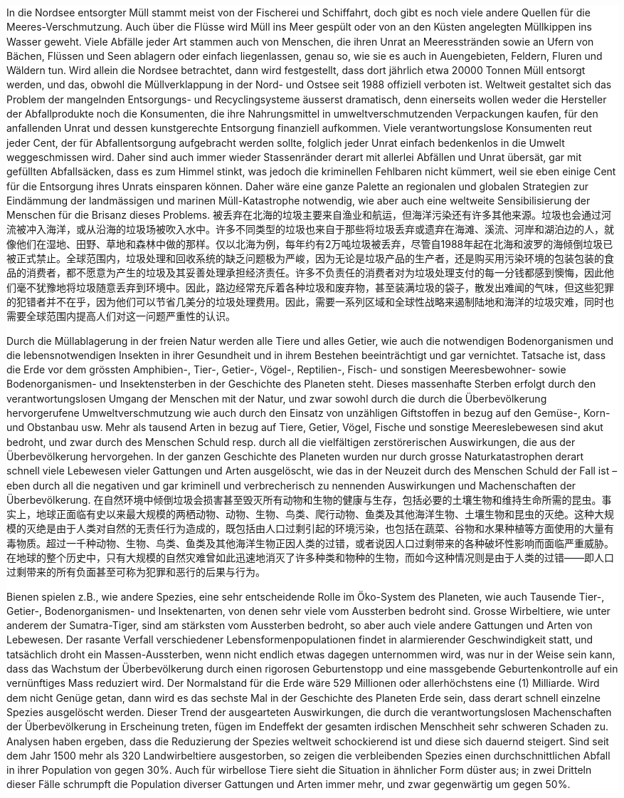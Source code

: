 In die Nordsee entsorgter Müll stammt meist von der Fischerei und Schiffahrt, doch gibt es noch viele andere Quellen für die Meeres-Verschmutzung. Auch über die Flüsse wird Müll ins Meer gespült oder von an den Küsten angelegten Müllkippen ins Wasser geweht. Viele Abfälle jeder Art stammen auch von Menschen, die ihren Unrat an Meeresstränden sowie an Ufern von Bächen, Flüssen und Seen ablagern oder einfach liegenlassen, genau so, wie sie es auch in Auengebieten, Feldern, Fluren und Wäldern tun. Wird allein die Nordsee betrachtet, dann wird festgestellt, dass dort jährlich etwa 20000 Tonnen Müll entsorgt werden, und das, obwohl die Müllverklappung in der Nord- und Ostsee seit 1988 offiziell verboten ist. Weltweit gestaltet sich das Problem der mangelnden Entsorgungs- und Recyclingsysteme äusserst dramatisch, denn einerseits wollen weder die Hersteller der Abfallprodukte noch die Konsumenten, die ihre Nahrungsmittel in umweltverschmutzenden Verpackungen kaufen, für den anfallenden Unrat und dessen kunstgerechte Entsorgung finanziell aufkommen. Viele verantwortungslose Konsumenten reut jeder Cent, der für Abfallentsorgung aufgebracht werden sollte, folglich jeder Unrat einfach bedenkenlos in die Umwelt weggeschmissen wird. Daher sind auch immer wieder Stassenränder derart mit allerlei Abfällen und Unrat übersät, gar mit gefüllten Abfallsäcken, dass es zum Himmel stinkt, was jedoch die kriminellen Fehlbaren nicht kümmert, weil sie eben einige Cent für die Entsorgung ihres Unrats einsparen können. Daher wäre eine ganze Palette an regionalen und globalen Strategien zur Eindämmung der landmässigen und marinen Müll-Katastrophe notwendig, wie aber auch eine weltweite Sensibilisierung der Menschen für die Brisanz dieses Problems.
被丢弃在北海的垃圾主要来自渔业和航运，但海洋污染还有许多其他来源。垃圾也会通过河流被冲入海洋，或从沿海的垃圾场被吹入水中。许多不同类型的垃圾也来自于那些将垃圾丢弃或遗弃在海滩、溪流、河岸和湖泊边的人，就像他们在湿地、田野、草地和森林中做的那样。仅以北海为例，每年约有2万吨垃圾被丢弃，尽管自1988年起在北海和波罗的海倾倒垃圾已被正式禁止。全球范围内，垃圾处理和回收系统的缺乏问题极为严峻，因为无论是垃圾产品的生产者，还是购买用污染环境的包装包装的食品的消费者，都不愿意为产生的垃圾及其妥善处理承担经济责任。许多不负责任的消费者对为垃圾处理支付的每一分钱都感到懊悔，因此他们毫不犹豫地将垃圾随意丢弃到环境中。因此，路边经常充斥着各种垃圾和废弃物，甚至装满垃圾的袋子，散发出难闻的气味，但这些犯罪的犯错者并不在乎，因为他们可以节省几美分的垃圾处理费用。因此，需要一系列区域和全球性战略来遏制陆地和海洋的垃圾灾难，同时也需要全球范围内提高人们对这一问题严重性的认识。

Durch die Müllablagerung in der freien Natur werden alle Tiere und alles Getier, wie auch die notwendigen Bodenorganismen und die lebensnotwendigen Insekten in ihrer Gesundheit und in ihrem Bestehen beeinträchtigt und gar vernichtet. Tatsache ist, dass die Erde vor dem grössten Amphibien-, Tier-, Getier-, Vögel-, Reptilien-, Fisch- und sonstigen Meeresbewohner- sowie Bodenorganismen- und Insektensterben in der Geschichte des Planeten steht. Dieses massenhafte Sterben erfolgt durch den verantwortungslosen Umgang der Menschen mit der Natur, und zwar sowohl durch die durch die Überbevölkerung hervorgerufene Umweltverschmutzung wie auch durch den Einsatz von unzähligen Giftstoffen in bezug auf den Gemüse-, Korn- und Obstanbau usw. Mehr als tausend Arten in bezug auf Tiere, Getier, Vögel, Fische und sonstige Meereslebewesen sind akut bedroht, und zwar durch des Menschen Schuld resp. durch all die vielfältigen zerstörerischen Auswirkungen, die aus der Überbevölkerung hervorgehen. In der ganzen Geschichte des Planeten wurden nur durch grosse Naturkatastrophen derart schnell viele Lebewesen vieler Gattungen und Arten ausgelöscht, wie das in der Neuzeit durch des Menschen Schuld der Fall ist – eben durch all die negativen und gar kriminell und verbrecherisch zu nennenden Auswirkungen und Machenschaften der Überbevölkerung.
在自然环境中倾倒垃圾会损害甚至毁灭所有动物和生物的健康与生存，包括必要的土壤生物和维持生命所需的昆虫。事实上，地球正面临有史以来最大规模的两栖动物、动物、生物、鸟类、爬行动物、鱼类及其他海洋生物、土壤生物和昆虫的灭绝。这种大规模的灭绝是由于人类对自然的无责任行为造成的，既包括由人口过剩引起的环境污染，也包括在蔬菜、谷物和水果种植等方面使用的大量有毒物质。超过一千种动物、生物、鸟类、鱼类及其他海洋生物正因人类的过错，或者说因人口过剩带来的各种破坏性影响而面临严重威胁。在地球的整个历史中，只有大规模的自然灾难曾如此迅速地消灭了许多种类和物种的生物，而如今这种情况则是由于人类的过错——即人口过剩带来的所有负面甚至可称为犯罪和恶行的后果与行为。

Bienen spielen z.B., wie andere Spezies, eine sehr entscheidende Rolle im Öko-System des Planeten, wie auch Tausende Tier-, Getier-, Bodenorganismen- und Insektenarten, von denen sehr viele vom Aussterben bedroht sind. Grosse Wirbeltiere, wie unter anderem der Sumatra-Tiger, sind am stärksten vom Aussterben bedroht, so aber auch viele andere Gattungen und Arten von Lebewesen. Der rasante Verfall verschiedener Lebensformenpopulationen findet in alarmierender Geschwindigkeit statt, und tatsächlich droht ein Massen-Aussterben, wenn nicht endlich etwas dagegen unternommen wird, was nur in der Weise sein kann, dass das Wachstum der Überbevölkerung durch einen rigorosen Geburtenstopp und eine massgebende Geburtenkontrolle auf ein vernünftiges Mass reduziert wird. Der Normalstand für die Erde wäre 529 Millionen oder allerhöchstens eine (1) Milliarde. Wird dem nicht Genüge getan, dann wird es das sechste Mal in der Geschichte des Planeten Erde sein, dass derart schnell einzelne Spezies ausgelöscht werden. Dieser Trend der ausgearteten Auswirkungen, die durch die verantwortungslosen Machenschaften der Überbevölkerung in Erscheinung treten, fügen im Endeffekt der gesamten irdischen Menschheit sehr schweren Schaden zu. Analysen haben ergeben, dass die Reduzierung der Spezies weltweit schockierend ist und diese sich dauernd steigert. Sind seit dem Jahr 1500 mehr als 320 Landwirbeltiere ausgestorben, so zeigen die verbleibenden Spezies einen durchschnittlichen Abfall in ihrer Population von gegen 30%. Auch für wirbellose Tiere sieht die Situation in ähnlicher Form düster aus; in zwei Dritteln dieser Fälle schrumpft die Population diverser Gattungen und Arten immer mehr, und zwar gegenwärtig um gegen 50%.